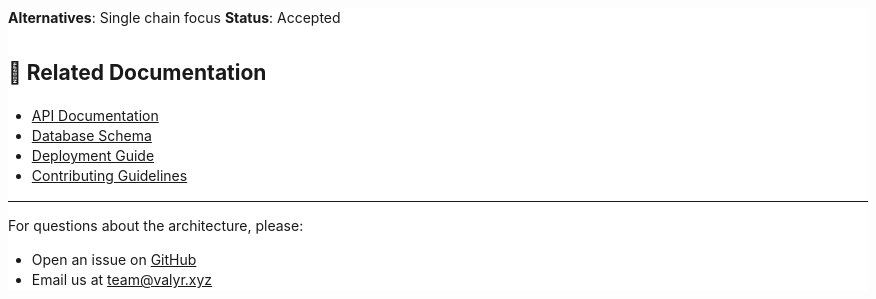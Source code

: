 **Alternatives**: Single chain focus
**Status**: Accepted
## 🔗 Related Documentation
- [API Documentation](API.md)
- [Database Schema](DATABASE.md)
- [Deployment Guide](DEPLOYMENT.md)
- [Contributing Guidelines](../CONTRIBUTING.md)
---
For questions about the architecture, please:
- Open an issue on [GitHub](https://github.com/valyrxyz/valyr-hub/issues)
- Email us at team@valyr.xyz